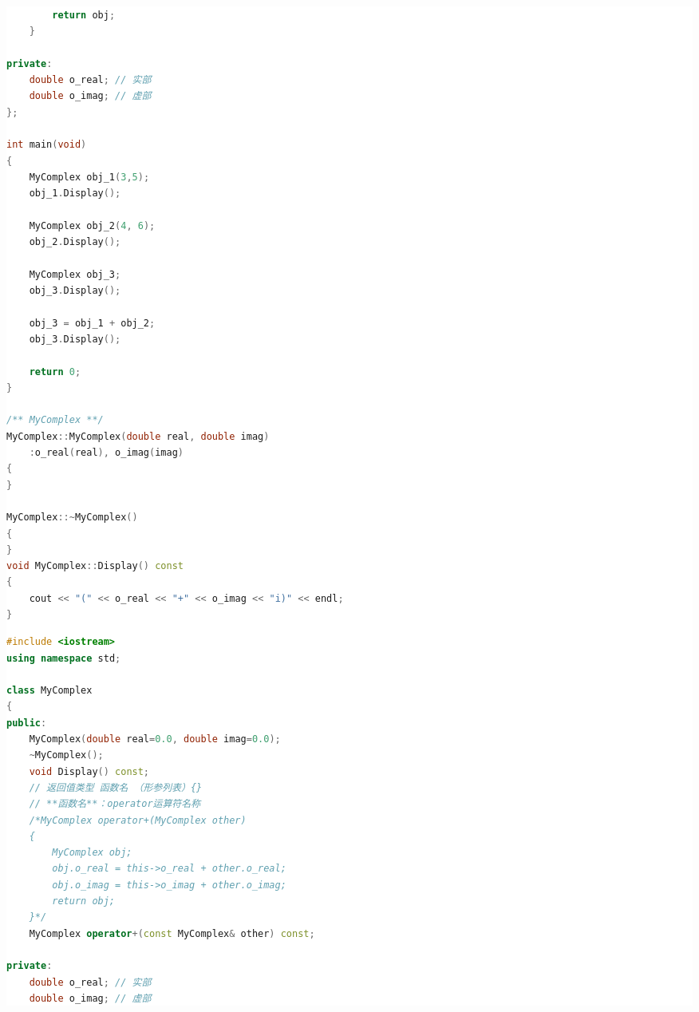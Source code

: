 ```C++
		return obj;
	}

private:
	double o_real; // 实部
	double o_imag; // 虚部
};

int main(void)
{
	MyComplex obj_1(3,5);
	obj_1.Display();

	MyComplex obj_2(4, 6);
	obj_2.Display();

	MyComplex obj_3;
	obj_3.Display();

	obj_3 = obj_1 + obj_2;
	obj_3.Display();

	return 0;
}

/** MyComplex **/
MyComplex::MyComplex(double real, double imag)
	:o_real(real), o_imag(imag)
{
}

MyComplex::~MyComplex()
{
}
void MyComplex::Display() const
{
	cout << "(" << o_real << "+" << o_imag << "i)" << endl;
}
```

```C++
#include <iostream>
using namespace std;

class MyComplex
{
public:
	MyComplex(double real=0.0, double imag=0.0);
	~MyComplex();
	void Display() const;
	// 返回值类型 函数名 （形参列表）{}
	// **函数名**：operator运算符名称
	/*MyComplex operator+(MyComplex other)
	{
		MyComplex obj;
		obj.o_real = this->o_real + other.o_real;
		obj.o_imag = this->o_imag + other.o_imag;
		return obj;
	}*/
	MyComplex operator+(const MyComplex& other) const;

private:
	double o_real; // 实部
	double o_imag; // 虚部
```